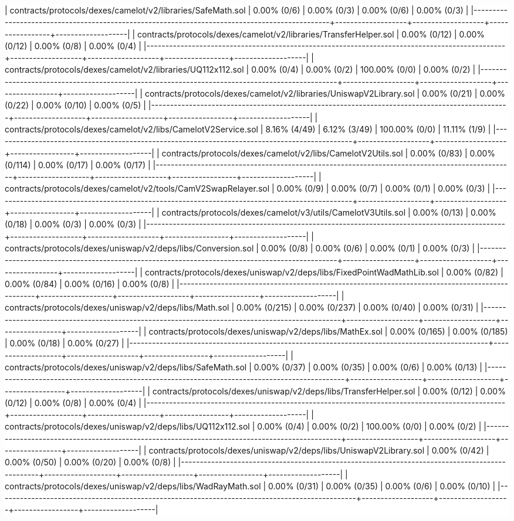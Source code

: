 | contracts/protocols/dexes/camelot/v2/libraries/SafeMath.sol                                   | 0.00% (0/6)       | 0.00% (0/3)       | 0.00% (0/6)     | 0.00% (0/3)       |
|-----------------------------------------------------------------------------------------------+-------------------+-------------------+-----------------+-------------------|
| contracts/protocols/dexes/camelot/v2/libraries/TransferHelper.sol                             | 0.00% (0/12)      | 0.00% (0/12)      | 0.00% (0/8)     | 0.00% (0/4)       |
|-----------------------------------------------------------------------------------------------+-------------------+-------------------+-----------------+-------------------|
| contracts/protocols/dexes/camelot/v2/libraries/UQ112x112.sol                                  | 0.00% (0/4)       | 0.00% (0/2)       | 100.00% (0/0)   | 0.00% (0/2)       |
|-----------------------------------------------------------------------------------------------+-------------------+-------------------+-----------------+-------------------|
| contracts/protocols/dexes/camelot/v2/libraries/UniswapV2Library.sol                           | 0.00% (0/21)      | 0.00% (0/22)      | 0.00% (0/10)    | 0.00% (0/5)       |
|-----------------------------------------------------------------------------------------------+-------------------+-------------------+-----------------+-------------------|
| contracts/protocols/dexes/camelot/v2/libs/CamelotV2Service.sol                                | 8.16% (4/49)      | 6.12% (3/49)      | 100.00% (0/0)   | 11.11% (1/9)      |
|-----------------------------------------------------------------------------------------------+-------------------+-------------------+-----------------+-------------------|
| contracts/protocols/dexes/camelot/v2/libs/CamelotV2Utils.sol                                  | 0.00% (0/83)      | 0.00% (0/114)     | 0.00% (0/17)    | 0.00% (0/17)      |
|-----------------------------------------------------------------------------------------------+-------------------+-------------------+-----------------+-------------------|
| contracts/protocols/dexes/camelot/v2/tools/CamV2SwapRelayer.sol                               | 0.00% (0/9)       | 0.00% (0/7)       | 0.00% (0/1)     | 0.00% (0/3)       |
|-----------------------------------------------------------------------------------------------+-------------------+-------------------+-----------------+-------------------|
| contracts/protocols/dexes/camelot/v3/utils/CamelotV3Utils.sol                                 | 0.00% (0/13)      | 0.00% (0/18)      | 0.00% (0/3)     | 0.00% (0/3)       |
|-----------------------------------------------------------------------------------------------+-------------------+-------------------+-----------------+-------------------|
| contracts/protocols/dexes/uniswap/v2/deps/libs/Conversion.sol                                 | 0.00% (0/8)       | 0.00% (0/6)       | 0.00% (0/1)     | 0.00% (0/3)       |
|-----------------------------------------------------------------------------------------------+-------------------+-------------------+-----------------+-------------------|
| contracts/protocols/dexes/uniswap/v2/deps/libs/FixedPointWadMathLib.sol                       | 0.00% (0/82)      | 0.00% (0/84)      | 0.00% (0/16)    | 0.00% (0/8)       |
|-----------------------------------------------------------------------------------------------+-------------------+-------------------+-----------------+-------------------|
| contracts/protocols/dexes/uniswap/v2/deps/libs/Math.sol                                       | 0.00% (0/215)     | 0.00% (0/237)     | 0.00% (0/40)    | 0.00% (0/31)      |
|-----------------------------------------------------------------------------------------------+-------------------+-------------------+-----------------+-------------------|
| contracts/protocols/dexes/uniswap/v2/deps/libs/MathEx.sol                                     | 0.00% (0/165)     | 0.00% (0/185)     | 0.00% (0/18)    | 0.00% (0/27)      |
|-----------------------------------------------------------------------------------------------+-------------------+-------------------+-----------------+-------------------|
| contracts/protocols/dexes/uniswap/v2/deps/libs/SafeMath.sol                                   | 0.00% (0/37)      | 0.00% (0/35)      | 0.00% (0/6)     | 0.00% (0/13)      |
|-----------------------------------------------------------------------------------------------+-------------------+-------------------+-----------------+-------------------|
| contracts/protocols/dexes/uniswap/v2/deps/libs/TransferHelper.sol                             | 0.00% (0/12)      | 0.00% (0/12)      | 0.00% (0/8)     | 0.00% (0/4)       |
|-----------------------------------------------------------------------------------------------+-------------------+-------------------+-----------------+-------------------|
| contracts/protocols/dexes/uniswap/v2/deps/libs/UQ112x112.sol                                  | 0.00% (0/4)       | 0.00% (0/2)       | 100.00% (0/0)   | 0.00% (0/2)       |
|-----------------------------------------------------------------------------------------------+-------------------+-------------------+-----------------+-------------------|
| contracts/protocols/dexes/uniswap/v2/deps/libs/UniswapV2Library.sol                           | 0.00% (0/42)      | 0.00% (0/50)      | 0.00% (0/20)    | 0.00% (0/8)       |
|-----------------------------------------------------------------------------------------------+-------------------+-------------------+-----------------+-------------------|
| contracts/protocols/dexes/uniswap/v2/deps/libs/WadRayMath.sol                                 | 0.00% (0/31)      | 0.00% (0/35)      | 0.00% (0/6)     | 0.00% (0/10)      |
|-----------------------------------------------------------------------------------------------+-------------------+-------------------+-----------------+-------------------|
